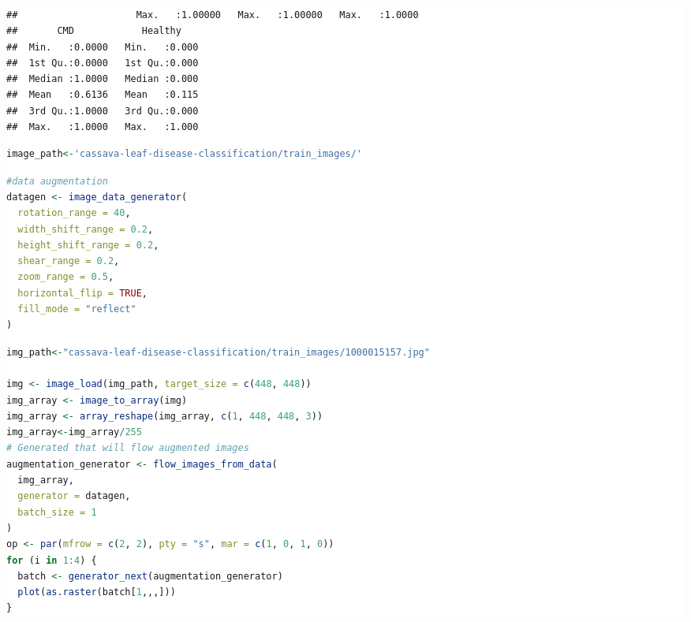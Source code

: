     ##                     Max.   :1.00000   Max.   :1.00000   Max.   :1.0000  
    ##       CMD            Healthy     
    ##  Min.   :0.0000   Min.   :0.000  
    ##  1st Qu.:0.0000   1st Qu.:0.000  
    ##  Median :1.0000   Median :0.000  
    ##  Mean   :0.6136   Mean   :0.115  
    ##  3rd Qu.:1.0000   3rd Qu.:0.000  
    ##  Max.   :1.0000   Max.   :1.000

``` r
image_path<-'cassava-leaf-disease-classification/train_images/'
```

``` r
#data augmentation
datagen <- image_data_generator(
  rotation_range = 40,
  width_shift_range = 0.2,
  height_shift_range = 0.2,
  shear_range = 0.2,
  zoom_range = 0.5,
  horizontal_flip = TRUE,
  fill_mode = "reflect"
)
```

``` r
img_path<-"cassava-leaf-disease-classification/train_images/1000015157.jpg"

img <- image_load(img_path, target_size = c(448, 448))
img_array <- image_to_array(img)
img_array <- array_reshape(img_array, c(1, 448, 448, 3))
img_array<-img_array/255
# Generated that will flow augmented images
augmentation_generator <- flow_images_from_data(
  img_array, 
  generator = datagen, 
  batch_size = 1 
)
op <- par(mfrow = c(2, 2), pty = "s", mar = c(1, 0, 1, 0))
for (i in 1:4) {
  batch <- generator_next(augmentation_generator)
  plot(as.raster(batch[1,,,]))
}
```

